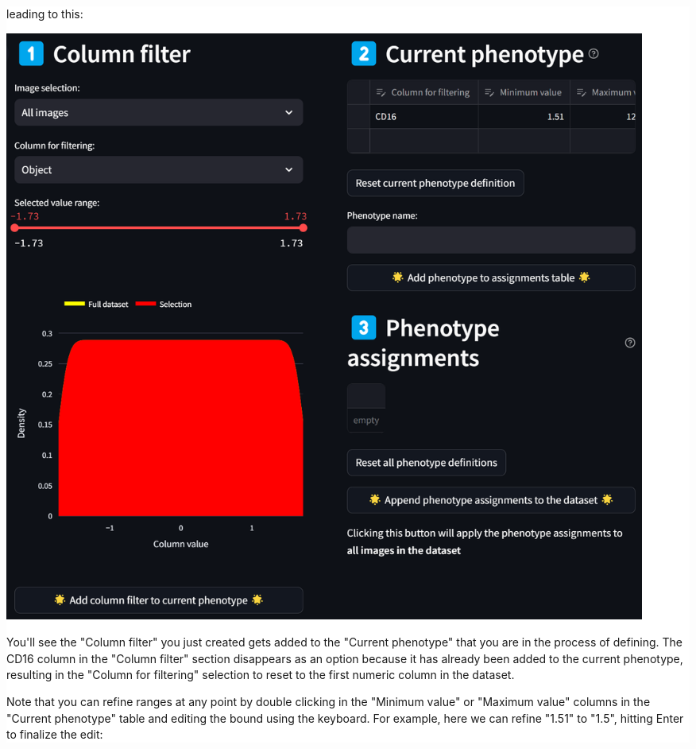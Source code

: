 leading to this:

<img src="end-to-end_spatial_interaction_workflow/multiaxial_gating_page-cd16_filtered.png" alt="CD16 filtered" width="800"/>

You'll see the "Column filter" you just created gets added to the "Current phenotype" that you are in the process of defining. The CD16 column in the "Column filter" section disappears as an option because it has already been added to the current phenotype, resulting in the "Column for filtering" selection to reset to the first numeric column in the dataset.

Note that you can refine ranges at any point by double clicking in the "Minimum value" or "Maximum value" columns in the "Current phenotype" table and editing the bound using the keyboard. For example, here we can refine "1.51" to "1.5", hitting Enter to finalize the edit:
